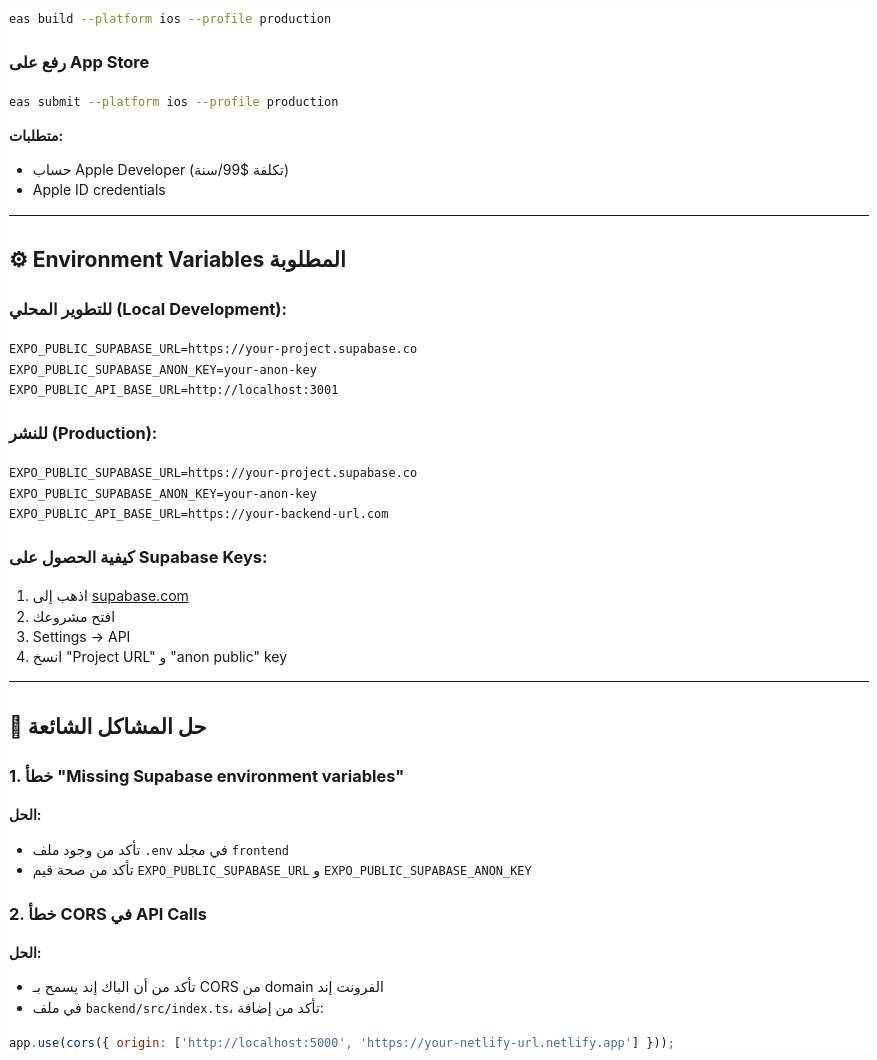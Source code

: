 ```bash
eas build --platform ios --profile production
```

### رفع على App Store

```bash
eas submit --platform ios --profile production
```

**متطلبات:**
- حساب Apple Developer (تكلفة $99/سنة)
- Apple ID credentials

---

## ⚙️ Environment Variables المطلوبة

### للتطوير المحلي (Local Development):
```env
EXPO_PUBLIC_SUPABASE_URL=https://your-project.supabase.co
EXPO_PUBLIC_SUPABASE_ANON_KEY=your-anon-key
EXPO_PUBLIC_API_BASE_URL=http://localhost:3001
```

### للنشر (Production):
```env
EXPO_PUBLIC_SUPABASE_URL=https://your-project.supabase.co
EXPO_PUBLIC_SUPABASE_ANON_KEY=your-anon-key
EXPO_PUBLIC_API_BASE_URL=https://your-backend-url.com
```

### كيفية الحصول على Supabase Keys:
1. اذهب إلى [supabase.com](https://supabase.com/)
2. افتح مشروعك
3. Settings → API
4. انسخ "Project URL" و "anon public" key

---

## 🔧 حل المشاكل الشائعة

### 1. خطأ "Missing Supabase environment variables"
**الحل:**
- تأكد من وجود ملف `.env` في مجلد `frontend`
- تأكد من صحة قيم `EXPO_PUBLIC_SUPABASE_URL` و `EXPO_PUBLIC_SUPABASE_ANON_KEY`

### 2. خطأ CORS في API Calls
**الحل:**
- تأكد من أن الباك إند يسمح بـ CORS من domain الفرونت إند
- في ملف `backend/src/index.ts`، تأكد من إضافة:
```javascript
app.use(cors({ origin: ['http://localhost:5000', 'https://your-netlify-url.netlify.app'] }));
```
